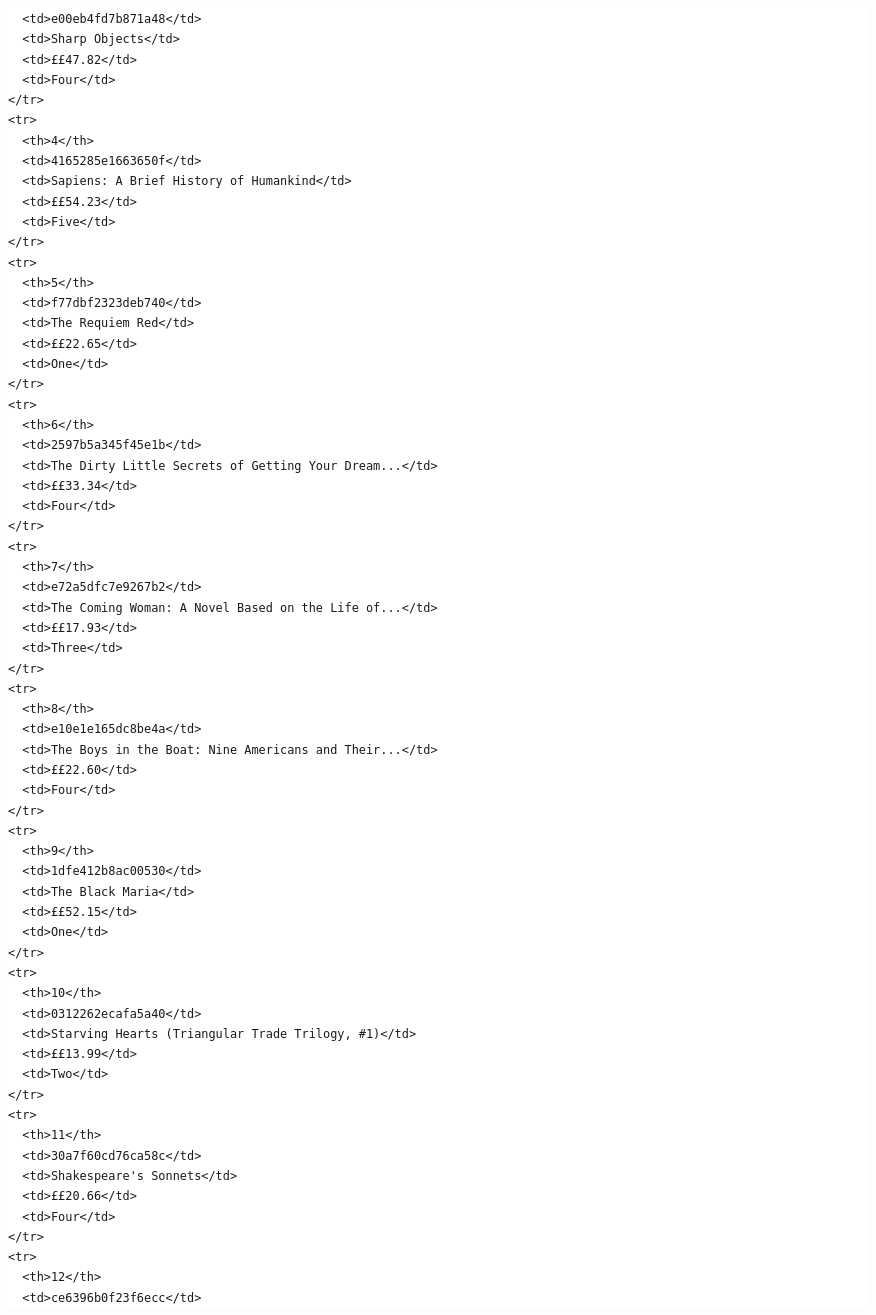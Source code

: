      <td>e00eb4fd7b871a48</td>
      <td>Sharp Objects</td>
      <td>££47.82</td>
      <td>Four</td>
    </tr>
    <tr>
      <th>4</th>
      <td>4165285e1663650f</td>
      <td>Sapiens: A Brief History of Humankind</td>
      <td>££54.23</td>
      <td>Five</td>
    </tr>
    <tr>
      <th>5</th>
      <td>f77dbf2323deb740</td>
      <td>The Requiem Red</td>
      <td>££22.65</td>
      <td>One</td>
    </tr>
    <tr>
      <th>6</th>
      <td>2597b5a345f45e1b</td>
      <td>The Dirty Little Secrets of Getting Your Dream...</td>
      <td>££33.34</td>
      <td>Four</td>
    </tr>
    <tr>
      <th>7</th>
      <td>e72a5dfc7e9267b2</td>
      <td>The Coming Woman: A Novel Based on the Life of...</td>
      <td>££17.93</td>
      <td>Three</td>
    </tr>
    <tr>
      <th>8</th>
      <td>e10e1e165dc8be4a</td>
      <td>The Boys in the Boat: Nine Americans and Their...</td>
      <td>££22.60</td>
      <td>Four</td>
    </tr>
    <tr>
      <th>9</th>
      <td>1dfe412b8ac00530</td>
      <td>The Black Maria</td>
      <td>££52.15</td>
      <td>One</td>
    </tr>
    <tr>
      <th>10</th>
      <td>0312262ecafa5a40</td>
      <td>Starving Hearts (Triangular Trade Trilogy, #1)</td>
      <td>££13.99</td>
      <td>Two</td>
    </tr>
    <tr>
      <th>11</th>
      <td>30a7f60cd76ca58c</td>
      <td>Shakespeare's Sonnets</td>
      <td>££20.66</td>
      <td>Four</td>
    </tr>
    <tr>
      <th>12</th>
      <td>ce6396b0f23f6ecc</td>